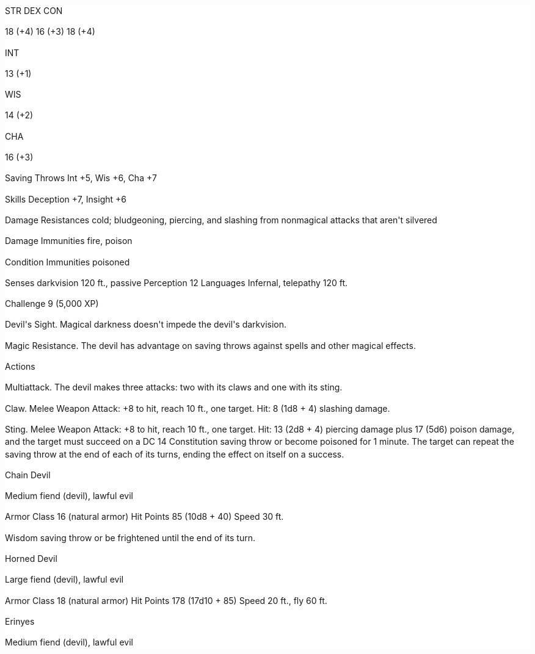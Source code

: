 STR DEX CON

18 (+4) 16 (+3) 18 (+4)

INT

13 (+1)

WIS

14 (+2)

CHA

16 (+3)

Saving Throws Int +5, Wis +6, Cha +7

Skills Deception +7, Insight +6

Damage Resistances cold; bludgeoning, piercing, and slashing from nonmagical attacks that aren't silvered

Damage Immunities fire, poison

Condition Immunities poisoned

Senses darkvision 120 ft., passive Perception 12 Languages Infernal, telepathy 120 ft.

Challenge 9 (5,000 XP)

Devil's Sight. Magical darkness doesn't impede the devil's darkvision.

Magic Resistance. The devil has advantage on saving throws against spells and other magical effects.

Actions

Multiattack. The devil makes three attacks: two with its claws and one with its sting.

Claw. Melee Weapon Attack: +8 to hit, reach 10 ft., one target. Hit: 8 (1d8 + 4) slashing damage.

Sting. Melee Weapon Attack: +8 to hit, reach 10 ft., one target. Hit: 13 (2d8 + 4) piercing damage plus 17 (5d6) poison damage, and the target must succeed on a DC 14 Constitution saving throw or become poisoned for 1 minute. The target can repeat the saving throw at the end of each of its turns, ending the effect on itself on a success.

Chain Devil

Medium fiend (devil), lawful evil

Armor Class 16 (natural armor) Hit Points 85 (10d8 + 40) Speed 30 ft.

Wisdom saving throw or be frightened until the end of its turn.

Horned Devil

Large fiend (devil), lawful evil

Armor Class 18 (natural armor) Hit Points 178 (17d10 + 85) Speed 20 ft., fly 60 ft.

Erinyes

Medium fiend (devil), lawful evil
